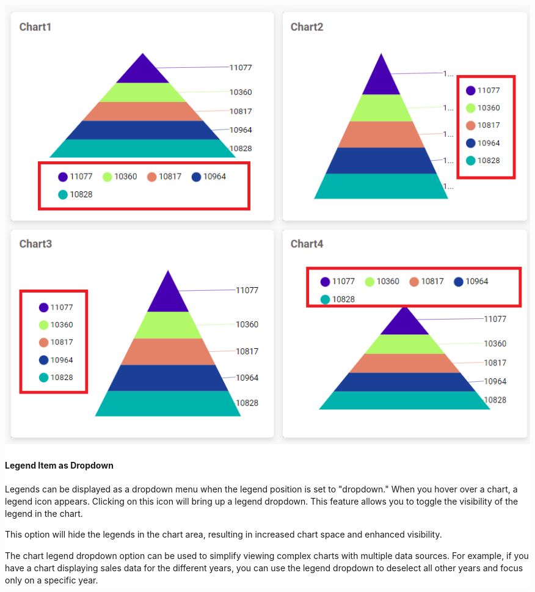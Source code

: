 ![Legend position](/static/assets/visualizing-data/visualization-widgets/images/pyramid-chart/legend-position.png)

#### Legend Item as Dropdown

Legends can be displayed as a dropdown menu when the legend position is set to "dropdown." When you hover over a chart, a legend icon appears. Clicking on this icon will bring up a legend dropdown. This feature allows you to toggle the visibility of the legend in the chart.

This option will hide the legends in the chart area, resulting in increased chart space and enhanced visibility.

The chart legend dropdown option can be used to simplify viewing complex charts with multiple data sources. For example, if you have a chart displaying sales data for the different years, you can use the legend dropdown to deselect all other years and focus only on a specific year.
